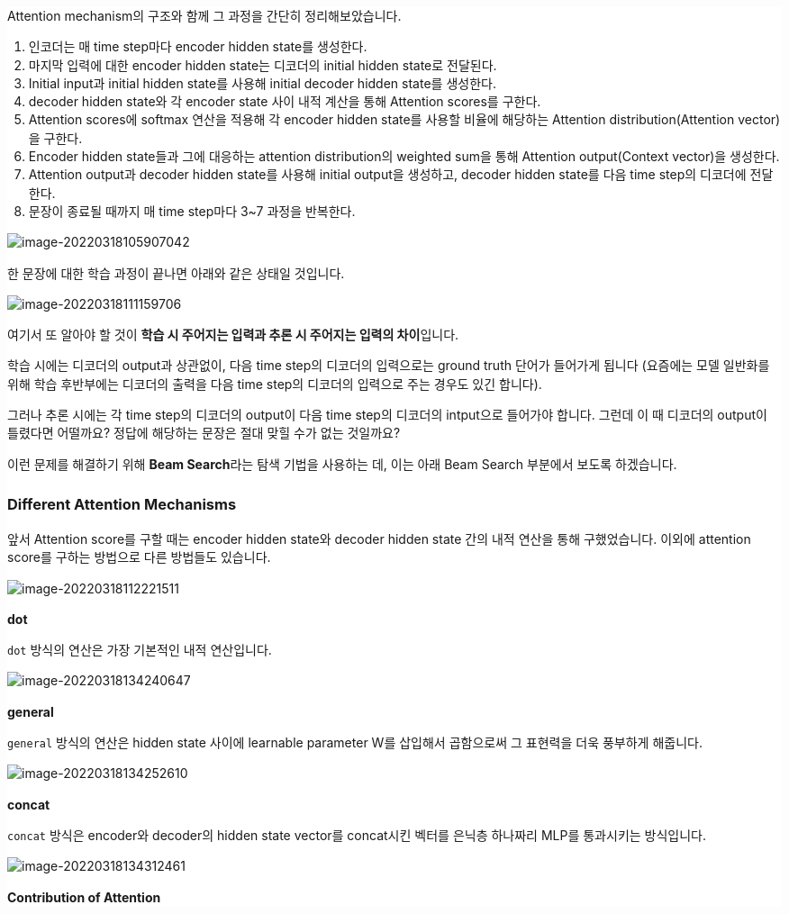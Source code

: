 Attention mechanism의 구조와 함께 그 과정을 간단히 정리해보았습니다. 

1. 인코더는 매 time step마다 encoder hidden state를 생성한다. 
2. 마지막 입력에 대한 encoder hidden state는 디코더의 initial hidden state로 전달된다. 
3. Initial input과 initial hidden state를 사용해 initial decoder hidden state를 생성한다. 
4. decoder hidden state와 각 encoder state 사이 내적 계산을 통해 Attention scores를 구한다. 
5. Attention scores에 softmax 연산을 적용해 각 encoder hidden state를 사용할 비율에 해당하는 Attention distribution(Attention vector)을 구한다. 
6. Encoder hidden state들과 그에 대응하는 attention distribution의 weighted sum을 통해 Attention output(Context vector)을 생성한다. 
7. Attention output과 decoder hidden state를 사용해 initial output을 생성하고, decoder hidden state를 다음 time step의 디코더에 전달한다. 
8. 문장이 종료될 때까지 매 time step마다 3~7 과정을 반복한다. 

![image-20220318105907042](https://user-images.githubusercontent.com/70505378/159004937-b91a046b-c346-4dc8-a30b-66cb3044570d.png)

한 문장에 대한 학습 과정이 끝나면 아래와 같은 상태일 것입니다. 

![image-20220318111159706](https://user-images.githubusercontent.com/70505378/159004938-ba59f2b8-78d0-4df3-b2ef-bec6bbc019cc.png)

여기서 또 알아야 할 것이 **학습 시 주어지는 입력과 추론 시 주어지는 입력의 차이**입니다. 

학습 시에는 디코더의 output과 상관없이, 다음 time step의 디코더의 입력으로는 ground truth 단어가 들어가게 됩니다 (요즘에는 모델 일반화를 위해 학습 후반부에는 디코더의 출력을 다음 time step의 디코더의 입력으로 주는 경우도 있긴 합니다).  

그러나 추론 시에는 각 time step의 디코더의 output이 다음 time step의 디코더의 intput으로 들어가야 합니다. 그런데 이 때 디코더의 output이 틀렸다면 어떨까요? 정답에 해당하는 문장은 절대 맞힐 수가 없는 것일까요? 

이런 문제를 해결하기 위해 **Beam Search**라는 탐색 기법을 사용하는 데, 이는 아래 Beam Search 부분에서 보도록 하겠습니다. 

### Different Attention Mechanisms

앞서 Attention score를 구할 때는 encoder hidden state와 decoder hidden state 간의 내적 연산을 통해 구했었습니다. 이외에 attention score를 구하는 방법으로 다른 방법들도 있습니다. 

![image-20220318112221511](https://user-images.githubusercontent.com/70505378/159004942-095bb86a-0503-4f1d-9474-dd190aa73194.png)

**dot**

`dot` 방식의 연산은 가장 기본적인 내적 연산입니다. 

![image-20220318134240647](https://user-images.githubusercontent.com/70505378/159004945-23811168-020a-44f8-a39f-507ccd3b9f2d.png)

**general**

`general` 방식의 연산은 hidden state 사이에 learnable parameter W를 삽입해서 곱함으로써 그 표현력을 더욱 풍부하게 해줍니다. 

![image-20220318134252610](https://user-images.githubusercontent.com/70505378/159004948-faa1e5e7-b99c-4586-b8a7-fd0e2dad7c9a.png)

**concat**

`concat` 방식은 encoder와 decoder의 hidden state vector를 concat시킨 벡터를 은닉층 하나짜리 MLP를 통과시키는 방식입니다. 

![image-20220318134312461](https://user-images.githubusercontent.com/70505378/159004951-de209416-126e-4e63-913b-5ae1fc52e713.png)

**Contribution of Attention**
